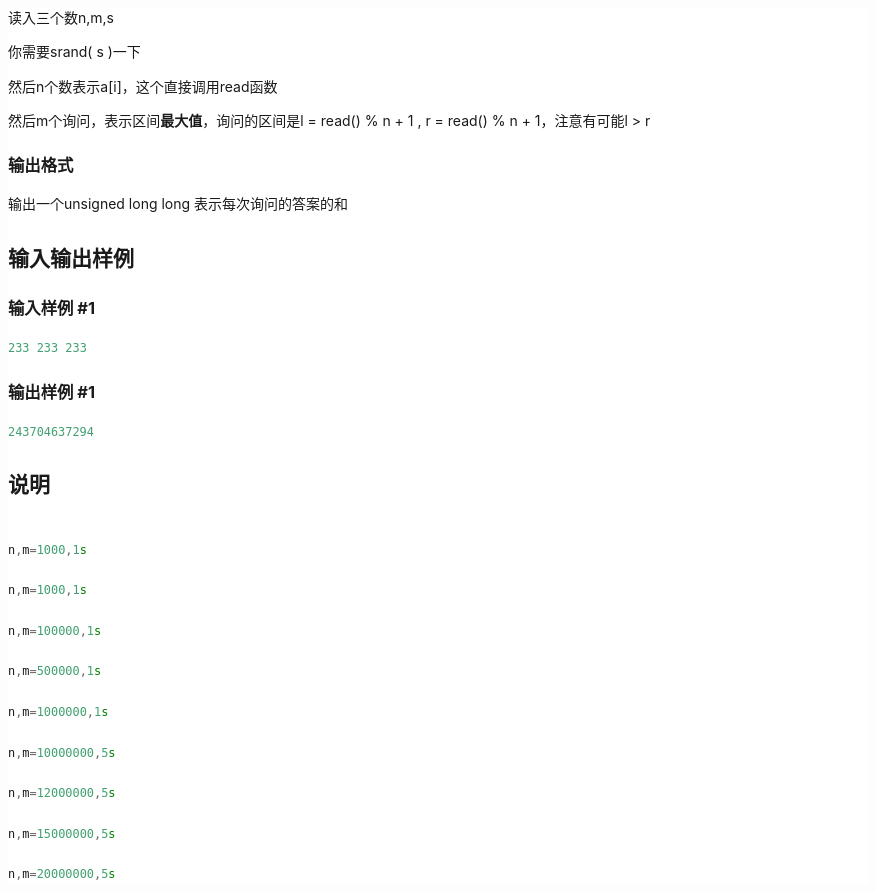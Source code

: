 读入三个数n,m,s

你需要srand( s )一下

然后n个数表示a[i]，这个直接调用read函数

然后m个询问，表示区间**最大值**，询问的区间是l = read() % n + 1 , r = read() % n + 1，注意有可能l > r

### 输出格式

输出一个unsigned long long 表示每次询问的答案的和

## 输入输出样例

### 输入样例 #1

```cpp
233 233 233
```


### 输出样例 #1

```cpp
243704637294
```


## 说明

```cpp

n,m=1000,1s

n,m=1000,1s

n,m=100000,1s

n,m=500000,1s

n,m=1000000,1s

n,m=10000000,5s

n,m=12000000,5s

n,m=15000000,5s

n,m=20000000,5s

```

